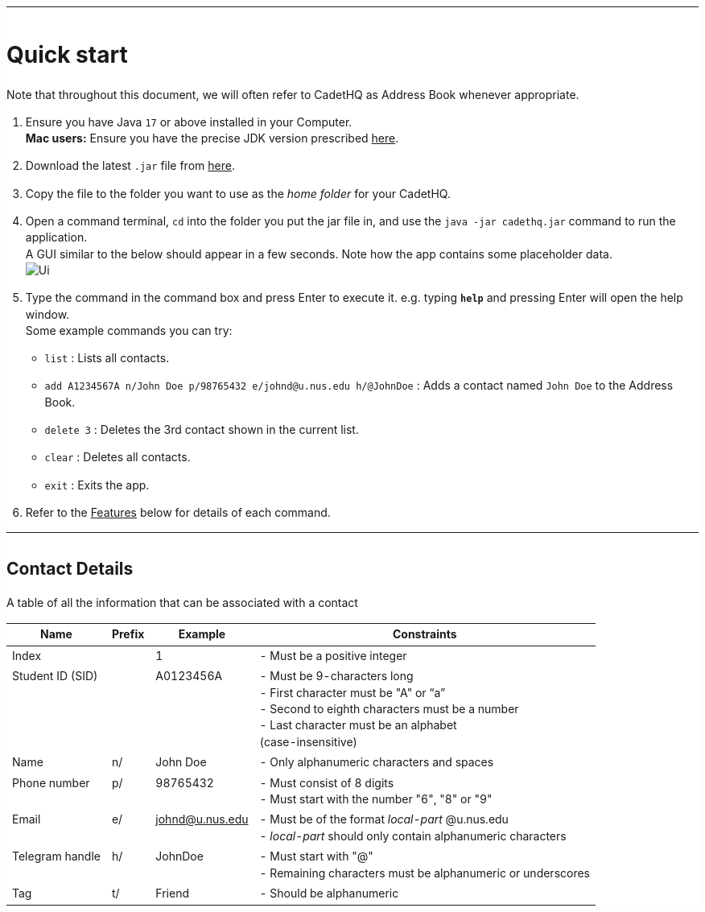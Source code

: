 --------------------------------------------------------------------------------------------------------------------

# Quick start

Note that throughout this document, we will often refer to CadetHQ as Address Book whenever appropriate.

1. Ensure you have Java `17` or above installed in your Computer.<br>
   **Mac users:** Ensure you have the precise JDK version prescribed [here](https://se-education.org/guides/tutorials/javaInstallationMac.html).

1. Download the latest `.jar` file from [here](https://github.com/AY2526S1-CS2103T-T11-2/tp/releases).

1. Copy the file to the folder you want to use as the _home folder_ for your CadetHQ.

1. Open a command terminal, `cd` into the folder you put the jar file in, and use the `java -jar cadethq.jar` command to run the application.<br>
   A GUI similar to the below should appear in a few seconds. Note how the app contains some placeholder data.<br>
   ![Ui](images/Ui.png)

1. Type the command in the command box and press Enter to execute it. e.g. typing **`help`** and pressing Enter will open the help window.<br>
   Some example commands you can try:

   * `list` : Lists all contacts.

   * `add A1234567A n/John Doe p/98765432 e/johnd@u.nus.edu h/@JohnDoe` : Adds a contact named `John Doe` to the Address Book.

   * `delete 3` : Deletes the 3rd contact shown in the current list.

   * `clear` : Deletes all contacts.

   * `exit` : Exits the app.

1. Refer to the [Features](#features) below for details of each command.

--------------------------------------------------------------------------------------------------------------------

## Contact Details
A table of all the information that can be associated with a contact

| Name             | Prefix | Example         | Constraints                                                                                                                                                                                |
|------------------|--------|-----------------|--------------------------------------------------------------------------------------------------------------------------------------------------------------------------------------------|
| Index            |        | 1               | - Must be a positive integer                                                                                                                                                               |
| Student ID (SID) |        | A0123456A       | - Must be 9-characters long <br> - First character must be "A" or “a” <br> - Second to eighth characters must be a number<br> - Last character must be an alphabet <br> (case-insensitive) |
| Name             | n/     | John Doe        | - Only alphanumeric characters and spaces                                                                                                                                                  |
| Phone number     | p/     | 98765432        | - Must consist of 8 digits <br> - Must start with the number "6", "8" or "9"                                                                                                                    |
| Email            | e/     | johnd@u.nus.edu | - Must be of the format *local-part* @u.nus.edu<br>  - *local-part* should only contain alphanumeric characters                                                           |
| Telegram handle  | h/     | JohnDoe         | - Must start with "@" <br> - Remaining characters must be alphanumeric or underscores                                                                                                      |
| Tag              | t/     | Friend          | - Should be alphanumeric                                                                                                                                                                   |
